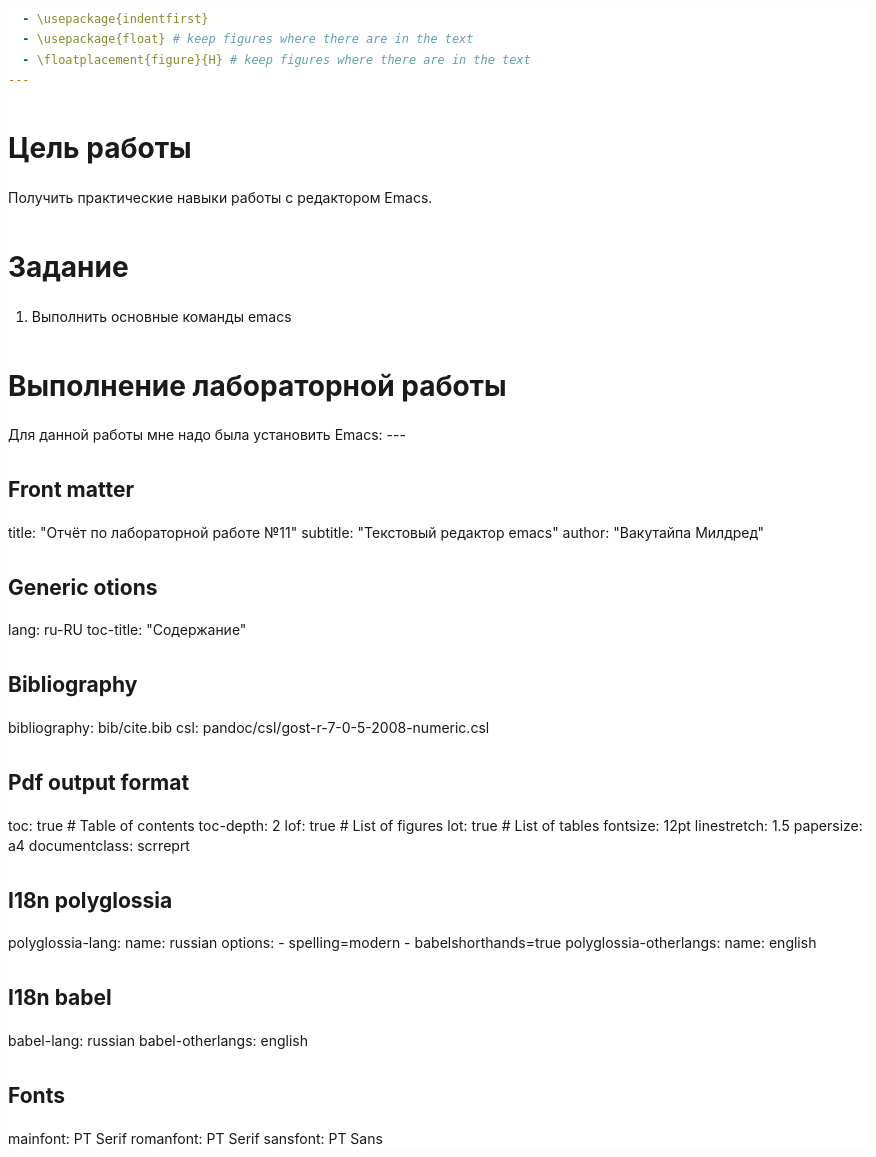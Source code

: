 ```yaml
  - \usepackage{indentfirst}
  - \usepackage{float} # keep figures where there are in the text
  - \floatplacement{figure}{H} # keep figures where there are in the text
---
```


# Цель работы

Получить практические навыки работы с редактором Emacs.

# Задание

1. Выполнить основные команды emacs

# Выполнение лабораторной работы

Для данной работы мне надо была установить Emacs: ---
## Front matter
title: "Отчёт по лабораторной работе №11"
subtitle: "Текстовый редактор emacs"
author: "Вакутайпа Милдред"

## Generic otions
lang: ru-RU
toc-title: "Содержание"

## Bibliography
bibliography: bib/cite.bib
csl: pandoc/csl/gost-r-7-0-5-2008-numeric.csl

## Pdf output format
toc: true # Table of contents
toc-depth: 2
lof: true # List of figures
lot: true # List of tables
fontsize: 12pt
linestretch: 1.5
papersize: a4
documentclass: scrreprt
## I18n polyglossia
polyglossia-lang:
  name: russian
  options:
	- spelling=modern
	- babelshorthands=true
polyglossia-otherlangs:
  name: english
## I18n babel
babel-lang: russian
babel-otherlangs: english
## Fonts
mainfont: PT Serif
romanfont: PT Serif
sansfont: PT Sans